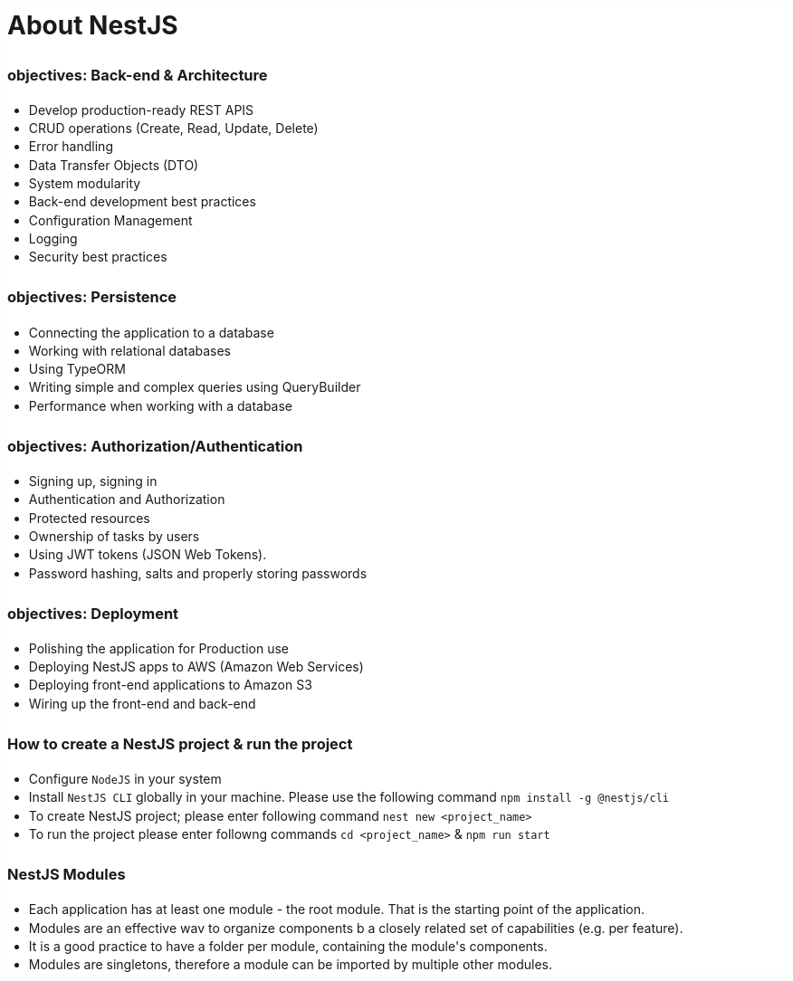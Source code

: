# About NestJS

### objectives: Back-end & Architecture
* Develop production-ready REST APIS
* CRUD operations (Create, Read, Update, Delete)
* Error handling
* Data Transfer Objects (DTO)
* System modularity
* Back-end development best practices
* Configuration Management
* Logging
* Security best practices

### objectives: Persistence
* Connecting the application to a database
* Working with relational databases
* Using TypeORM
* Writing simple and complex queries using QueryBuilder
* Performance when working with a database

### objectives: Authorization/Authentication
* Signing up, signing in
* Authentication and Authorization
* Protected resources
* Ownership of tasks by users
* Using JWT tokens (JSON Web Tokens).
*  Password hashing, salts and properly storing passwords

### objectives: Deployment
* Polishing the application for Production use
* Deploying NestJS apps to AWS (Amazon Web Services)
* Deploying front-end applications to Amazon S3
* Wiring up the front-end and back-end

### How to create a NestJS project & run the project
* Configure `NodeJS` in your system
* Install `NestJS CLI` globally in your machine. Please use the following command `npm install -g @nestjs/cli`
* To create NestJS project; please enter following command `nest new <project_name>`
* To run the project please enter followng commands `cd <project_name>` & `npm run start`

### NestJS Modules
* Each application has at least one module - the root module. That is the starting point of the application.
* Modules are an effective wav to organize components b a closely related set of capabilities (e.g. per feature).
* It is a good practice to have a folder per module, containing the module's components.
* Modules are singletons, therefore a module can be imported by multiple other modules.
